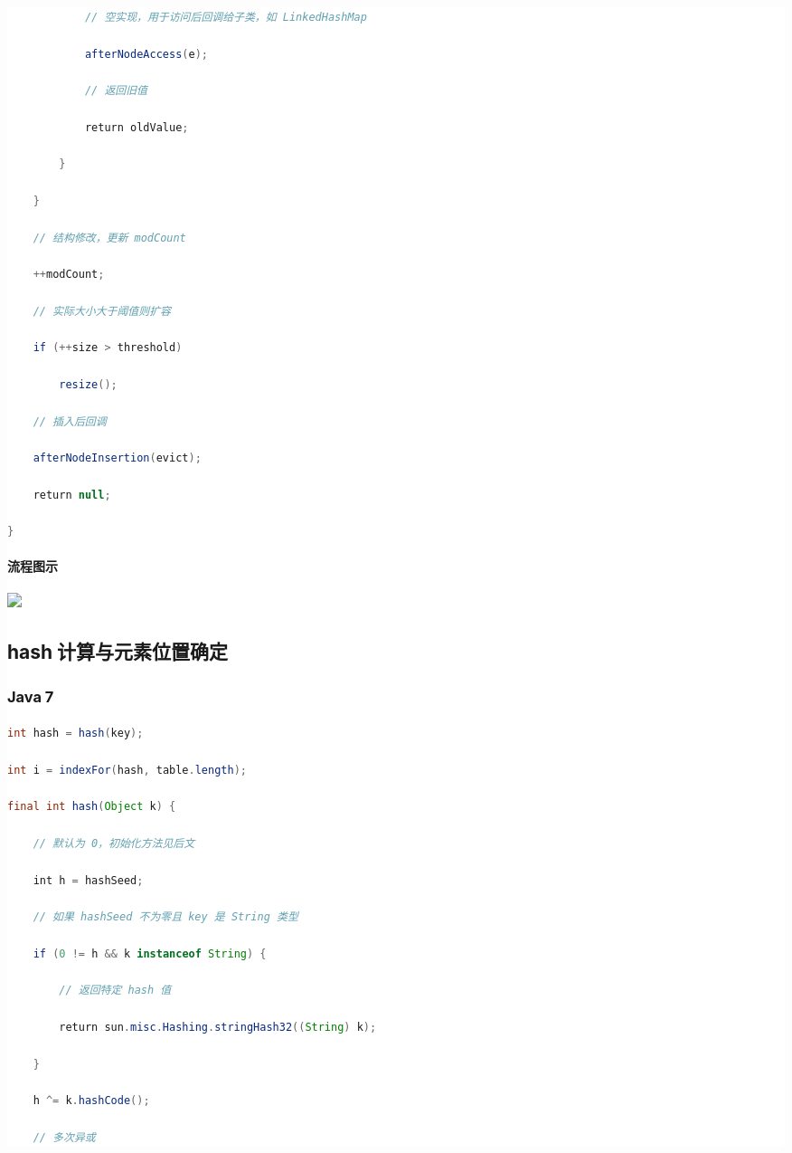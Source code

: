 ```java  
            // 空实现，用于访问后回调给子类，如 LinkedHashMap  
  
            afterNodeAccess(e);  
  
            // 返回旧值  
  
            return oldValue;  
  
        }  
  
    }  
  
    // 结构修改，更新 modCount  
  
    ++modCount;  
  
    // 实际大小大于阈值则扩容  
  
    if (++size > threshold)  
  
        resize();  
  
    // 插入后回调  
  
    afterNodeInsertion(evict);  
  
    return null;  
  
}  
```  
  
#### 流程图示  

![](https://my-bucket-1251125515.cos.ap-guangzhou.myqcloud.com/HashMap/clipboard_20230322_040522.png)

## hash 计算与元素位置确定  
  
### Java 7  
  
```java  
int hash = hash(key);  
  
int i = indexFor(hash, table.length);  
  
final int hash(Object k) {  
  
    // 默认为 0，初始化方法见后文  
  
    int h = hashSeed;  
  
    // 如果 hashSeed 不为零且 key 是 String 类型  
  
    if (0 != h && k instanceof String) {  
  
        // 返回特定 hash 值  
  
        return sun.misc.Hashing.stringHash32((String) k);  
  
    }  
  
    h ^= k.hashCode();  
  
    // 多次异或  
```